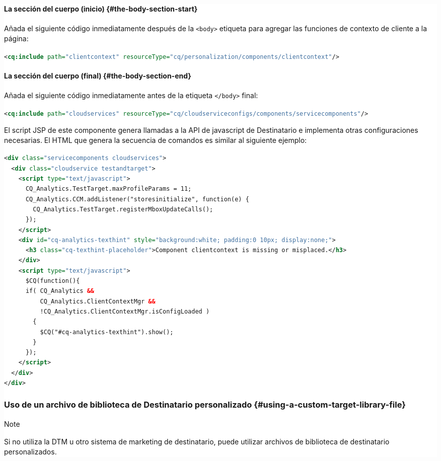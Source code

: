 #### La sección del cuerpo (inicio) {#the-body-section-start}

Añada el siguiente código inmediatamente después de la `<body>` etiqueta para agregar las funciones de contexto de cliente a la página:

```xml
<cq:include path="clientcontext" resourceType="cq/personalization/components/clientcontext"/>
```

#### La sección del cuerpo (final) {#the-body-section-end}

Añada el siguiente código inmediatamente antes de la etiqueta `</body>` final:

```xml
<cq:include path="cloudservices" resourceType="cq/cloudserviceconfigs/components/servicecomponents"/>
```

El script JSP de este componente genera llamadas a la API de javascript de Destinatario e implementa otras configuraciones necesarias. El HTML que genera la secuencia de comandos es similar al siguiente ejemplo:

```xml
<div class="servicecomponents cloudservices">
  <div class="cloudservice testandtarget">
    <script type="text/javascript">
      CQ_Analytics.TestTarget.maxProfileParams = 11;
      CQ_Analytics.CCM.addListener("storesinitialize", function(e) {
        CQ_Analytics.TestTarget.registerMboxUpdateCalls();
      });
    </script>
    <div id="cq-analytics-texthint" style="background:white; padding:0 10px; display:none;">
      <h3 class="cq-texthint-placeholder">Component clientcontext is missing or misplaced.</h3>
    </div>
    <script type="text/javascript">
      $CQ(function(){
      if( CQ_Analytics &&
          CQ_Analytics.ClientContextMgr &&
          !CQ_Analytics.ClientContextMgr.isConfigLoaded ) 
        { 
          $CQ("#cq-analytics-texthint").show();
        }
      });
    </script>
  </div>
</div>
```

### Uso de un archivo de biblioteca de Destinatario personalizado {#using-a-custom-target-library-file}

>[!NOTE]
>
>Si no utiliza la DTM u otro sistema de marketing de destinatario, puede utilizar archivos de biblioteca de destinatario personalizados.
